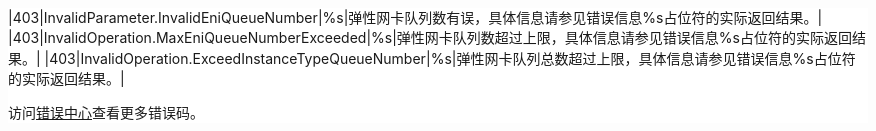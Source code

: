 |403|InvalidParameter.InvalidEniQueueNumber|%s|弹性网卡队列数有误，具体信息请参见错误信息%s占位符的实际返回结果。|
|403|InvalidOperation.MaxEniQueueNumberExceeded|%s|弹性网卡队列数超过上限，具体信息请参见错误信息%s占位符的实际返回结果。|
|403|InvalidOperation.ExceedInstanceTypeQueueNumber|%s|弹性网卡队列总数超过上限，具体信息请参见错误信息%s占位符的实际返回结果。|

访问[错误中心](https://error-center.aliyun.com/status/product/Ecs)查看更多错误码。

